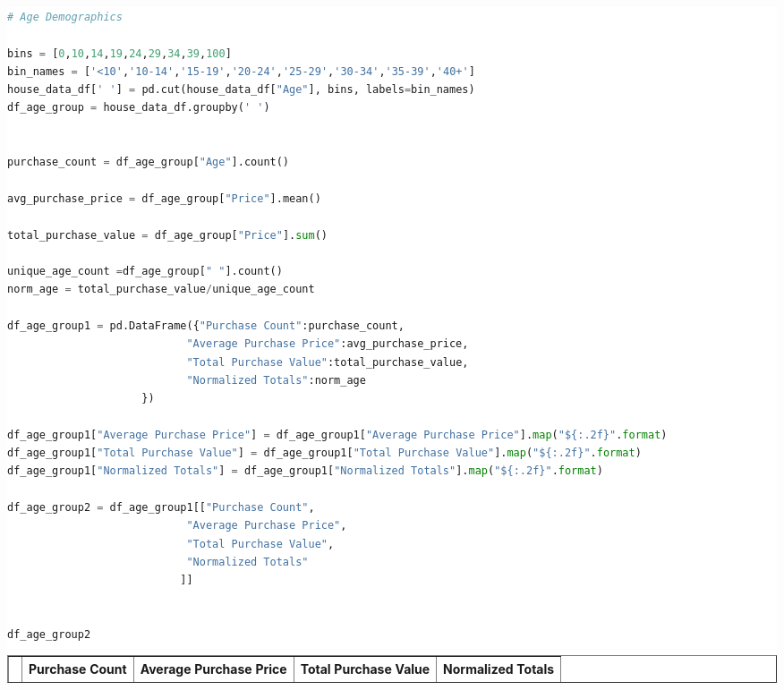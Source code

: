 

```python
# Age Demographics

bins = [0,10,14,19,24,29,34,39,100]
bin_names = ['<10','10-14','15-19','20-24','25-29','30-34','35-39','40+']
house_data_df[' '] = pd.cut(house_data_df["Age"], bins, labels=bin_names)
df_age_group = house_data_df.groupby(' ')


purchase_count = df_age_group["Age"].count()

avg_purchase_price = df_age_group["Price"].mean()

total_purchase_value = df_age_group["Price"].sum()

unique_age_count =df_age_group[" "].count()
norm_age = total_purchase_value/unique_age_count

df_age_group1 = pd.DataFrame({"Purchase Count":purchase_count,
                            "Average Purchase Price":avg_purchase_price,
                            "Total Purchase Value":total_purchase_value,
                            "Normalized Totals":norm_age
                     })
 
df_age_group1["Average Purchase Price"] = df_age_group1["Average Purchase Price"].map("${:.2f}".format)
df_age_group1["Total Purchase Value"] = df_age_group1["Total Purchase Value"].map("${:.2f}".format)
df_age_group1["Normalized Totals"] = df_age_group1["Normalized Totals"].map("${:.2f}".format)

df_age_group2 = df_age_group1[["Purchase Count",
                            "Average Purchase Price",
                            "Total Purchase Value",
                            "Normalized Totals"
                           ]]


df_age_group2
```




<div>
<style scoped>
    .dataframe tbody tr th:only-of-type {
        vertical-align: middle;
    }

    .dataframe tbody tr th {
        vertical-align: top;
    }

    .dataframe thead th {
        text-align: right;
    }
</style>
<table border="1" class="dataframe">
  <thead>
    <tr style="text-align: right;">
      <th></th>
      <th>Purchase Count</th>
      <th>Average Purchase Price</th>
      <th>Total Purchase Value</th>
      <th>Normalized Totals</th>
    </tr>
    <tr>
